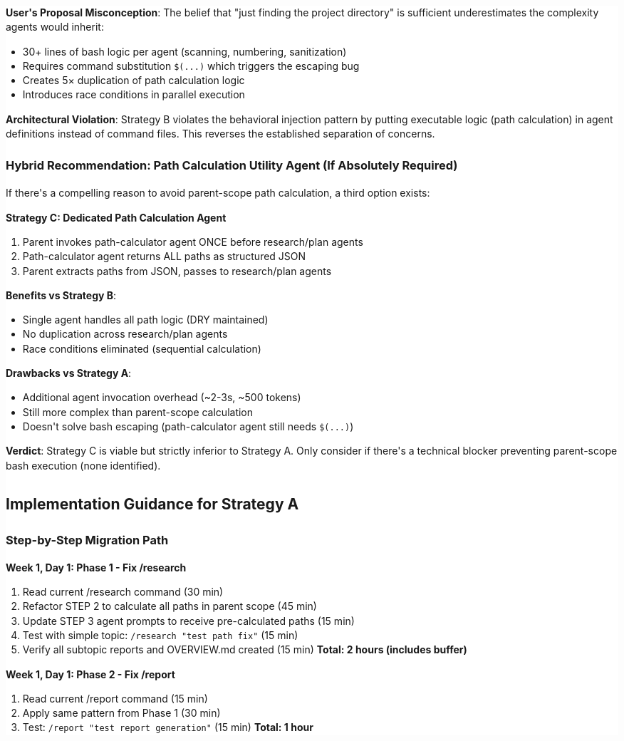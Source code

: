 **User's Proposal Misconception**:
The belief that "just finding the project directory" is sufficient underestimates the complexity agents would inherit:
- 30+ lines of bash logic per agent (scanning, numbering, sanitization)
- Requires command substitution `$(...)` which triggers the escaping bug
- Creates 5× duplication of path calculation logic
- Introduces race conditions in parallel execution

**Architectural Violation**:
Strategy B violates the behavioral injection pattern by putting executable logic (path calculation) in agent definitions instead of command files. This reverses the established separation of concerns.

### Hybrid Recommendation: Path Calculation Utility Agent (If Absolutely Required)

If there's a compelling reason to avoid parent-scope path calculation, a third option exists:

**Strategy C: Dedicated Path Calculation Agent**
1. Parent invokes path-calculator agent ONCE before research/plan agents
2. Path-calculator agent returns ALL paths as structured JSON
3. Parent extracts paths from JSON, passes to research/plan agents

**Benefits vs Strategy B**:
- Single agent handles all path logic (DRY maintained)
- No duplication across research/plan agents
- Race conditions eliminated (sequential calculation)

**Drawbacks vs Strategy A**:
- Additional agent invocation overhead (~2-3s, ~500 tokens)
- Still more complex than parent-scope calculation
- Doesn't solve bash escaping (path-calculator agent still needs `$(...)`)

**Verdict**: Strategy C is viable but strictly inferior to Strategy A. Only consider if there's a technical blocker preventing parent-scope bash execution (none identified).

## Implementation Guidance for Strategy A

### Step-by-Step Migration Path

**Week 1, Day 1: Phase 1 - Fix /research**
1. Read current /research command (30 min)
2. Refactor STEP 2 to calculate all paths in parent scope (45 min)
3. Update STEP 3 agent prompts to receive pre-calculated paths (15 min)
4. Test with simple topic: `/research "test path fix"` (15 min)
5. Verify all subtopic reports and OVERVIEW.md created (15 min)
**Total: 2 hours (includes buffer)**

**Week 1, Day 1: Phase 2 - Fix /report**
1. Read current /report command (15 min)
2. Apply same pattern from Phase 1 (30 min)
3. Test: `/report "test report generation"` (15 min)
**Total: 1 hour**

